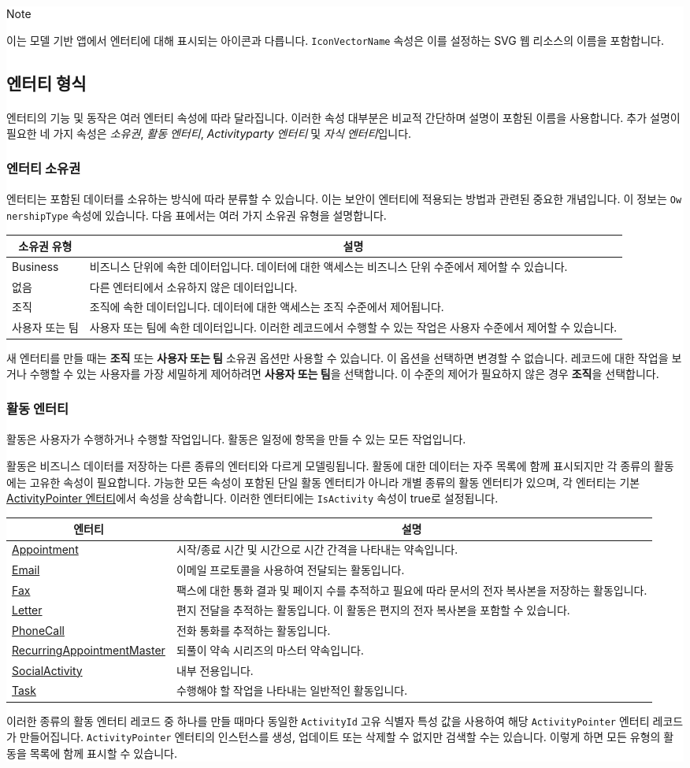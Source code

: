 > [!NOTE]
> 이는 모델 기반 앱에서 엔터티에 대해 표시되는 아이콘과 다릅니다. `IconVectorName` 속성은 이를 설정하는 SVG 웹 리소스의 이름을 포함합니다.

## <a name="types-of-entities"></a>엔터티 형식

엔터티의 기능 및 동작은 여러 엔터티 속성에 따라 달라집니다. 이러한 속성 대부분은 비교적 간단하며 설명이 포함된 이름을 사용합니다. 추가 설명이 필요한 네 가지 속성은 *소유권*, *활동 엔터티*, *Activityparty 엔터티* 및 *자식 엔터티*입니다.

### <a name="entity-ownership"></a>엔터티 소유권

엔터티는 포함된 데이터를 소유하는 방식에 따라 분류할 수 있습니다. 이는 보안이 엔터티에 적용되는 방법과 관련된 중요한 개념입니다. 이 정보는 `OwnershipType` 속성에 있습니다. 다음 표에서는 여러 가지 소유권 유형을 설명합니다.

|소유권 유형  |설명  |
|---------|---------|
|Business|비즈니스 단위에 속한 데이터입니다. 데이터에 대한 액세스는 비즈니스 단위 수준에서 제어할 수 있습니다.|
|없음|다른 엔터티에서 소유하지 않은 데이터입니다.|
|조직|조직에 속한 데이터입니다. 데이터에 대한 액세스는 조직 수준에서 제어됩니다.|
|사용자 또는 팀|사용자 또는 팀에 속한 데이터입니다. 이러한 레코드에서 수행할 수 있는 작업은 사용자 수준에서 제어할 수 있습니다.|

새 엔터티를 만들 때는 **조직** 또는 **사용자 또는 팀** 소유권 옵션만 사용할 수 있습니다. 이 옵션을 선택하면 변경할 수 없습니다. 레코드에 대한 작업을 보거나 수행할 수 있는 사용자를 가장 세밀하게 제어하려면 **사용자 또는 팀**을 선택합니다. 이 수준의 제어가 필요하지 않은 경우 **조직**을 선택합니다. 

### <a name="activity-entities"></a>활동 엔터티

활동은 사용자가 수행하거나 수행할 작업입니다. 활동은 일정에 항목을 만들 수 있는 모든 작업입니다. 

활동은 비즈니스 데이터를 저장하는 다른 종류의 엔터티와 다르게 모델링됩니다. 활동에 대한 데이터는 자주 목록에 함께 표시되지만 각 종류의 활동에는 고유한 속성이 필요합니다. 가능한 모든 속성이 포함된 단일 활동 엔터티가 아니라 개별 종류의 활동 엔터티가 있으며, 각 엔터티는 기본 [ActivityPointer 엔터티](reference/entities/activitypointer.md)에서 속성을 상속합니다. 이러한 엔터티에는 `IsActivity` 속성이 true로 설정됩니다.


|엔터티 |설명  |
|---------|---------|
|[Appointment](reference/entities/appointment.md)|시작/종료 시간 및 시간으로 시간 간격을 나타내는 약속입니다.|
|[Email](reference/entities/email.md)|이메일 프로토콜을 사용하여 전달되는 활동입니다.|
|[Fax](reference/entities/fax.md)|팩스에 대한 통화 결과 및 페이지 수를 추적하고 필요에 따라 문서의 전자 복사본을 저장하는 활동입니다.|
|[Letter](reference/entities/letter.md)|편지 전달을 추적하는 활동입니다. 이 활동은 편지의 전자 복사본을 포함할 수 있습니다.|
|[PhoneCall](reference/entities/phonecall.md)|전화 통화를 추적하는 활동입니다.|
|[RecurringAppointmentMaster](reference/entities/recurringappointmentmaster.md)|되풀이 약속 시리즈의 마스터 약속입니다.|
|[SocialActivity](reference/entities/socialactivity.md)|내부 전용입니다.|
|[Task](reference/entities/task.md)|수행해야 할 작업을 나타내는 일반적인 활동입니다.|

이러한 종류의 활동 엔터티 레코드 중 하나를 만들 때마다 동일한 `ActivityId` 고유 식별자 특성 값을 사용하여 해당 `ActivityPointer` 엔터티 레코드가 만들어집니다. `ActivityPointer` 엔터티의 인스턴스를 생성, 업데이트 또는 삭제할 수 없지만 검색할 수는 있습니다. 이렇게 하면 모든 유형의 활동을 목록에 함께 표시할 수 있습니다.
